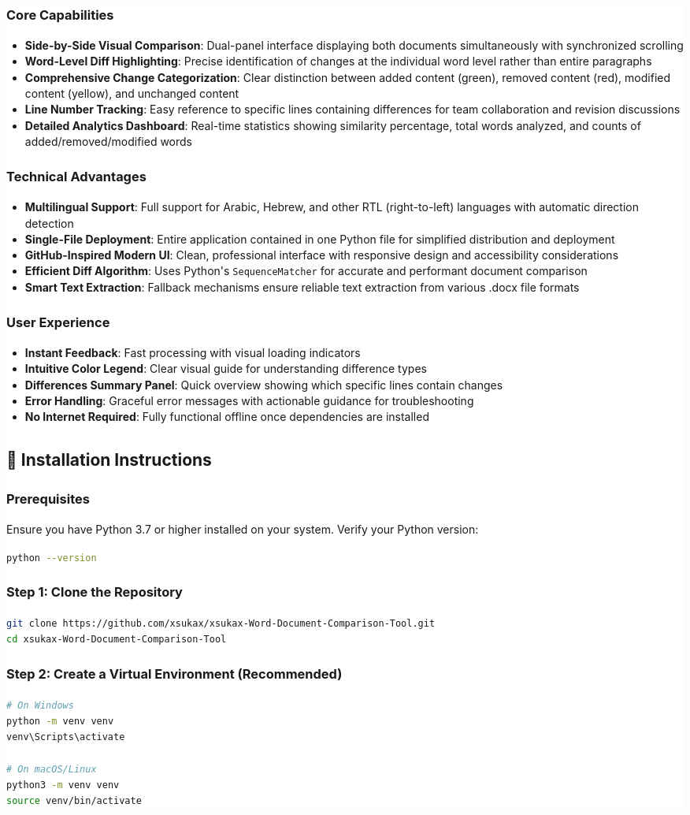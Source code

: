 ### Core Capabilities
- **Side-by-Side Visual Comparison**: Dual-panel interface displaying both documents simultaneously with synchronized scrolling
- **Word-Level Diff Highlighting**: Precise identification of changes at the individual word level rather than entire paragraphs
- **Comprehensive Change Categorization**: Clear distinction between added content (green), removed content (red), modified content (yellow), and unchanged content
- **Line Number Tracking**: Easy reference to specific lines containing differences for team collaboration and revision discussions
- **Detailed Analytics Dashboard**: Real-time statistics showing similarity percentage, total words analyzed, and counts of added/removed/modified words

### Technical Advantages
- **Multilingual Support**: Full support for Arabic, Hebrew, and other RTL (right-to-left) languages with automatic direction detection
- **Single-File Deployment**: Entire application contained in one Python file for simplified distribution and deployment
- **GitHub-Inspired Modern UI**: Clean, professional interface with responsive design and accessibility considerations
- **Efficient Diff Algorithm**: Uses Python's `SequenceMatcher` for accurate and performant document comparison
- **Smart Text Extraction**: Fallback mechanisms ensure reliable text extraction from various .docx file formats

### User Experience
- **Instant Feedback**: Fast processing with visual loading indicators
- **Intuitive Color Legend**: Clear visual guide for understanding difference types
- **Differences Summary Panel**: Quick overview showing which specific lines contain changes
- **Error Handling**: Graceful error messages with actionable guidance for troubleshooting
- **No Internet Required**: Fully functional offline once dependencies are installed

## 🚀 Installation Instructions

### Prerequisites
Ensure you have Python 3.7 or higher installed on your system. Verify your Python version:

```bash
python --version
```

### Step 1: Clone the Repository
```bash
git clone https://github.com/xsukax/xsukax-Word-Document-Comparison-Tool.git
cd xsukax-Word-Document-Comparison-Tool
```

### Step 2: Create a Virtual Environment (Recommended)
```bash
# On Windows
python -m venv venv
venv\Scripts\activate

# On macOS/Linux
python3 -m venv venv
source venv/bin/activate
```
